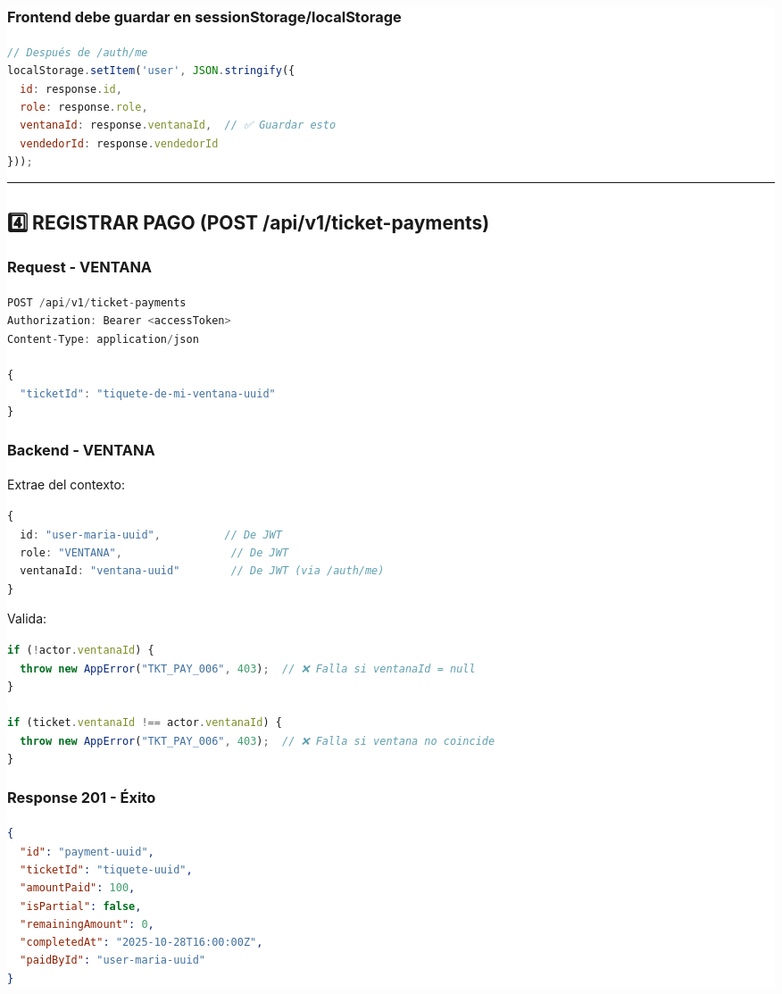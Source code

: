 ### Frontend debe guardar en sessionStorage/localStorage

```javascript
// Después de /auth/me
localStorage.setItem('user', JSON.stringify({
  id: response.id,
  role: response.role,
  ventanaId: response.ventanaId,  // ✅ Guardar esto
  vendedorId: response.vendedorId
}));
```

---

## 4️⃣ REGISTRAR PAGO (POST /api/v1/ticket-payments)

### Request - VENTANA

```javascript
POST /api/v1/ticket-payments
Authorization: Bearer <accessToken>
Content-Type: application/json

{
  "ticketId": "tiquete-de-mi-ventana-uuid"
}
```

### Backend - VENTANA

Extrae del contexto:
```typescript
{
  id: "user-maria-uuid",          // De JWT
  role: "VENTANA",                 // De JWT
  ventanaId: "ventana-uuid"        // De JWT (via /auth/me)
}
```

Valida:
```typescript
if (!actor.ventanaId) {
  throw new AppError("TKT_PAY_006", 403);  // ❌ Falla si ventanaId = null
}

if (ticket.ventanaId !== actor.ventanaId) {
  throw new AppError("TKT_PAY_006", 403);  // ❌ Falla si ventana no coincide
}
```

### Response 201 - Éxito

```json
{
  "id": "payment-uuid",
  "ticketId": "tiquete-uuid",
  "amountPaid": 100,
  "isPartial": false,
  "remainingAmount": 0,
  "completedAt": "2025-10-28T16:00:00Z",
  "paidById": "user-maria-uuid"
}
```
